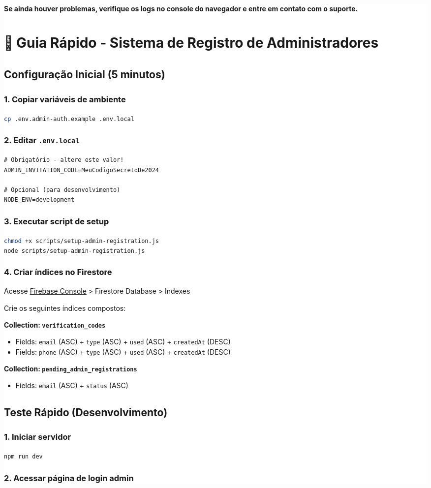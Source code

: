**Se ainda houver problemas, verifique os logs no console do navegador e entre em contato com o suporte.**
# 🚀 Guia Rápido - Sistema de Registro de Administradores

## Configuração Inicial (5 minutos)

### 1. Copiar variáveis de ambiente

```bash
cp .env.admin-auth.example .env.local
```

### 2. Editar `.env.local`

```env
# Obrigatório - altere este valor!
ADMIN_INVITATION_CODE=MeuCodigoSecretoDe2024

# Opcional (para desenvolvimento)
NODE_ENV=development
```

### 3. Executar script de setup

```bash
chmod +x scripts/setup-admin-registration.js
node scripts/setup-admin-registration.js
```

### 4. Criar índices no Firestore

Acesse [Firebase Console](https://console.firebase.google.com/) > Firestore Database > Indexes

Crie os seguintes índices compostos:

**Collection: `verification_codes`**
- Fields: `email` (ASC) + `type` (ASC) + `used` (ASC) + `createdAt` (DESC)
- Fields: `phone` (ASC) + `type` (ASC) + `used` (ASC) + `createdAt` (DESC)

**Collection: `pending_admin_registrations`**
- Fields: `email` (ASC) + `status` (ASC)

## Teste Rápido (Desenvolvimento)

### 1. Iniciar servidor

```bash
npm run dev
```

### 2. Acessar página de login admin
